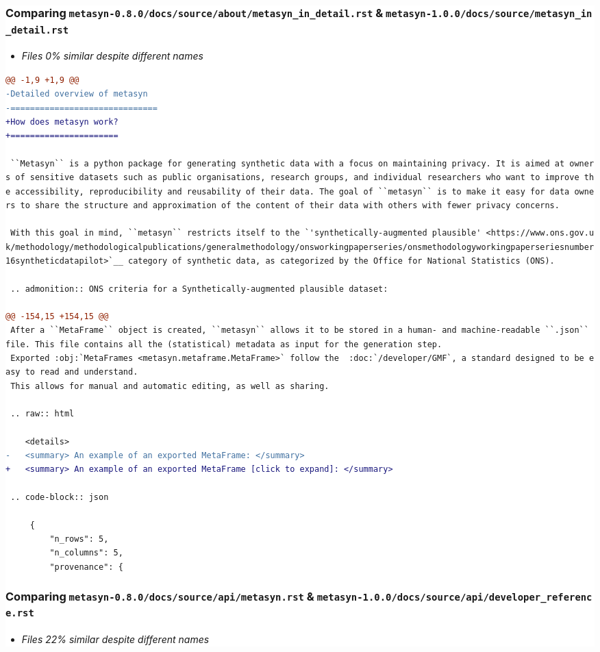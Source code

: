 ### Comparing `metasyn-0.8.0/docs/source/about/metasyn_in_detail.rst` & `metasyn-1.0.0/docs/source/metasyn_in_detail.rst`

 * *Files 0% similar despite different names*

```diff
@@ -1,9 +1,9 @@
-Detailed overview of metasyn
-==============================
+How does metasyn work?
+======================
 
 ``Metasyn`` is a python package for generating synthetic data with a focus on maintaining privacy. It is aimed at owners of sensitive datasets such as public organisations, research groups, and individual researchers who want to improve the accessibility, reproducibility and reusability of their data. The goal of ``metasyn`` is to make it easy for data owners to share the structure and approximation of the content of their data with others with fewer privacy concerns.
 
 With this goal in mind, ``metasyn`` restricts itself to the `'synthetically-augmented plausible' <https://www.ons.gov.uk/methodology/methodologicalpublications/generalmethodology/onsworkingpaperseries/onsmethodologyworkingpaperseriesnumber16syntheticdatapilot>`__ category of synthetic data, as categorized by the Office for National Statistics (ONS).
 
 .. admonition:: ONS criteria for a Synthetically-augmented plausible dataset:
    
@@ -154,15 +154,15 @@
 After a ``MetaFrame`` object is created, ``metasyn`` allows it to be stored in a human- and machine-readable ``.json`` file. This file contains all the (statistical) metadata as input for the generation step.
 Exported :obj:`MetaFrames <metasyn.metaframe.MetaFrame>` follow the  :doc:`/developer/GMF`, a standard designed to be easy to read and understand. 
 This allows for manual and automatic editing, as well as sharing.
 
 .. raw:: html
 
    <details> 
-   <summary> An example of an exported MetaFrame: </summary>
+   <summary> An example of an exported MetaFrame [click to expand]: </summary>
 
 .. code-block:: json
 
     {
         "n_rows": 5,
         "n_columns": 5,
         "provenance": {
```

### Comparing `metasyn-0.8.0/docs/source/api/metasyn.rst` & `metasyn-1.0.0/docs/source/api/developer_reference.rst`

 * *Files 22% similar despite different names*

